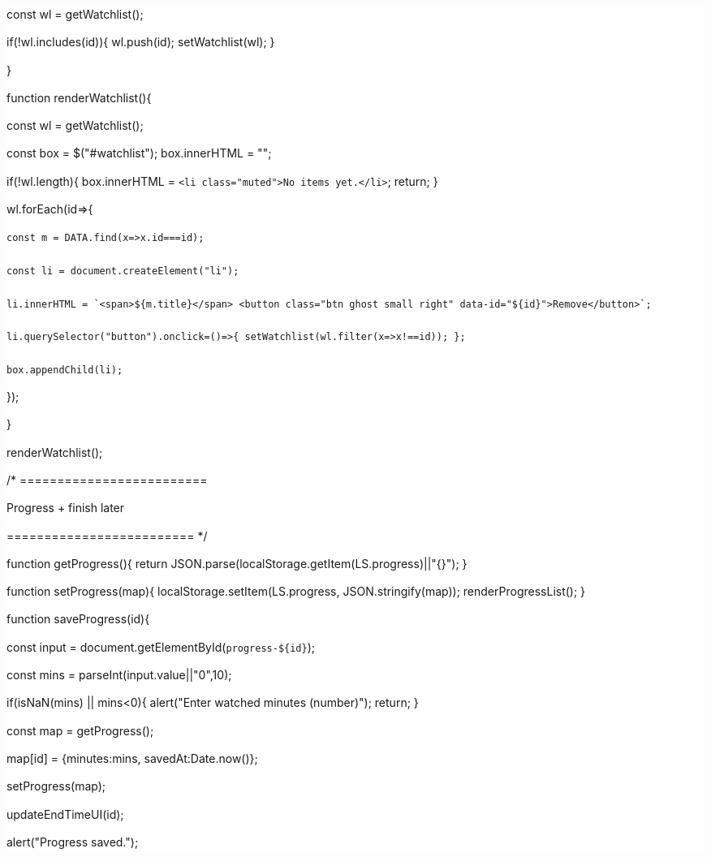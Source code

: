   const wl = getWatchlist();

  if(!wl.includes(id)){ wl.push(id); setWatchlist(wl); }

}

function renderWatchlist(){

  const wl = getWatchlist();

  const box = $("#watchlist"); box.innerHTML = "";

  if(!wl.length){ box.innerHTML = `<li class="muted">No items yet.</li>`; return; }

  wl.forEach(id=>{

    const m = DATA.find(x=>x.id===id);

    const li = document.createElement("li");

    li.innerHTML = `<span>${m.title}</span> <button class="btn ghost small right" data-id="${id}">Remove</button>`;

    li.querySelector("button").onclick=()=>{ setWatchlist(wl.filter(x=>x!==id)); };

    box.appendChild(li);

  });

}

renderWatchlist();



/* =========================

   Progress + finish later

   ========================= */

function getProgress(){ return JSON.parse(localStorage.getItem(LS.progress)||"{}"); }

function setProgress(map){ localStorage.setItem(LS.progress, JSON.stringify(map)); renderProgressList(); }



function saveProgress(id){

  const input = document.getElementById(`progress-${id}`);

  const mins = parseInt(input.value||"0",10);

  if(isNaN(mins) || mins<0){ alert("Enter watched minutes (number)"); return; }

  const map = getProgress();

  map[id] = {minutes:mins, savedAt:Date.now()};

  setProgress(map);

  updateEndTimeUI(id);

  alert("Progress saved.");

